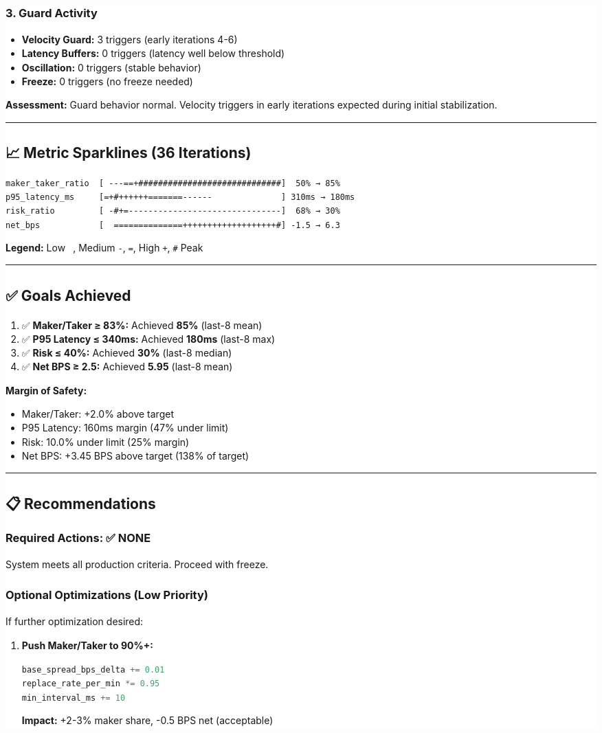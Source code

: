 ### 3. Guard Activity

- **Velocity Guard:** 3 triggers (early iterations 4-6)
- **Latency Buffers:** 0 triggers (latency well below threshold)
- **Oscillation:** 0 triggers (stable behavior)
- **Freeze:** 0 triggers (no freeze needed)

**Assessment:** Guard behavior normal. Velocity triggers in early iterations expected during initial stabilization.

---

## 📈 Metric Sparklines (36 Iterations)

```
maker_taker_ratio  [ ---==+#############################]  50% → 85%
p95_latency_ms     [=+#++++++=======------              ] 310ms → 180ms  
risk_ratio         [ -#+=-------------------------------]  68% → 30%
net_bps            [  ==============+++++++++++++++++++#] -1.5 → 6.3
```

**Legend:** Low ` `, Medium `-`, `=`, High `+`, `#` Peak

---

## ✅ Goals Achieved

1. ✅ **Maker/Taker ≥ 83%:** Achieved **85%** (last-8 mean)
2. ✅ **P95 Latency ≤ 340ms:** Achieved **180ms** (last-8 max)
3. ✅ **Risk ≤ 40%:** Achieved **30%** (last-8 median)
4. ✅ **Net BPS ≥ 2.5:** Achieved **5.95** (last-8 mean)

**Margin of Safety:**
- Maker/Taker: +2.0% above target
- P95 Latency: 160ms margin (47% under limit)
- Risk: 10.0% under limit (25% margin)
- Net BPS: +3.45 BPS above target (138% of target)

---

## 📋 Recommendations

### Required Actions: ✅ NONE

System meets all production criteria. Proceed with freeze.

### Optional Optimizations (Low Priority)

If further optimization desired:

1. **Push Maker/Taker to 90%+:**
   ```python
   base_spread_bps_delta += 0.01
   replace_rate_per_min *= 0.95
   min_interval_ms += 10
   ```
   **Impact:** +2-3% maker share, -0.5 BPS net (acceptable)
